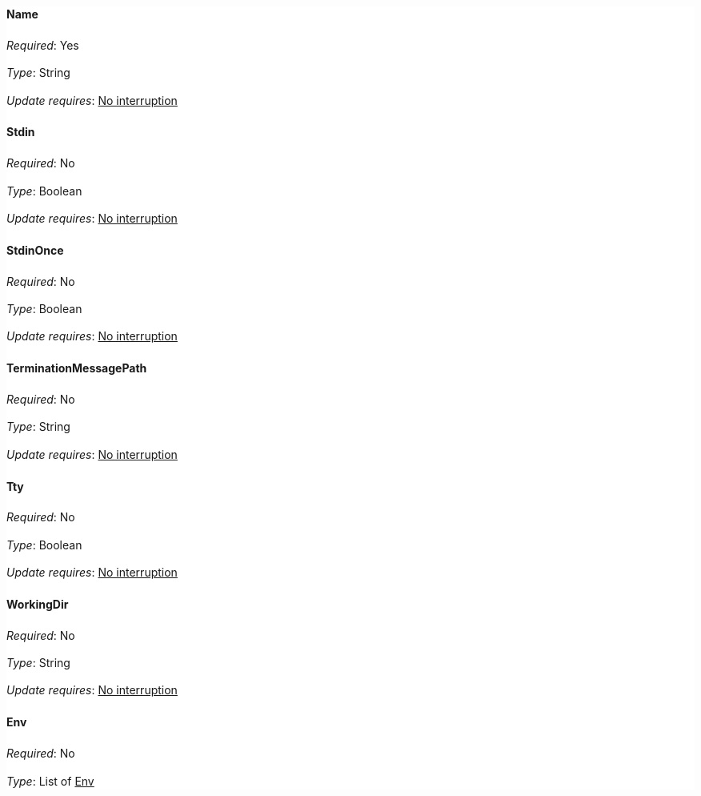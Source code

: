 #### Name

_Required_: Yes

_Type_: String

_Update requires_: [No interruption](https://docs.aws.amazon.com/AWSCloudFormation/latest/UserGuide/using-cfn-updating-stacks-update-behaviors.html#update-no-interrupt)

#### Stdin

_Required_: No

_Type_: Boolean

_Update requires_: [No interruption](https://docs.aws.amazon.com/AWSCloudFormation/latest/UserGuide/using-cfn-updating-stacks-update-behaviors.html#update-no-interrupt)

#### StdinOnce

_Required_: No

_Type_: Boolean

_Update requires_: [No interruption](https://docs.aws.amazon.com/AWSCloudFormation/latest/UserGuide/using-cfn-updating-stacks-update-behaviors.html#update-no-interrupt)

#### TerminationMessagePath

_Required_: No

_Type_: String

_Update requires_: [No interruption](https://docs.aws.amazon.com/AWSCloudFormation/latest/UserGuide/using-cfn-updating-stacks-update-behaviors.html#update-no-interrupt)

#### Tty

_Required_: No

_Type_: Boolean

_Update requires_: [No interruption](https://docs.aws.amazon.com/AWSCloudFormation/latest/UserGuide/using-cfn-updating-stacks-update-behaviors.html#update-no-interrupt)

#### WorkingDir

_Required_: No

_Type_: String

_Update requires_: [No interruption](https://docs.aws.amazon.com/AWSCloudFormation/latest/UserGuide/using-cfn-updating-stacks-update-behaviors.html#update-no-interrupt)

#### Env

_Required_: No

_Type_: List of <a href="spec-initcontainer-env.md">Env</a>
